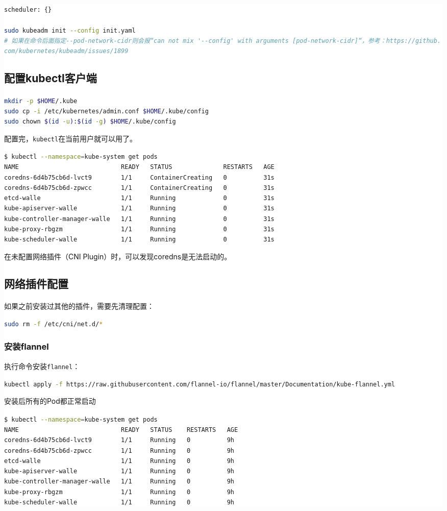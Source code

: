 ```sh
scheduler: {}

sudo kubeadm init --config init.yaml 
# 如果在命令后面指定--pod-network-cidr则会报“can not mix '--config' with arguments [pod-network-cidr]“，参考：https://github.com/kubernetes/kubeadm/issues/1899
```

## 配置kubectl客户端

```sh
mkdir -p $HOME/.kube
sudo cp -i /etc/kubernetes/admin.conf $HOME/.kube/config
sudo chown $(id -u):$(id -g) $HOME/.kube/config
```

配置完，`kubectl`在当前用户就可以用了。

```sh
$ kubectl --namespace=kube-system get pods
NAME                            READY   STATUS              RESTARTS   AGE
coredns-6d4b75cb6d-lvct9        1/1     ContainerCreating   0          31s
coredns-6d4b75cb6d-zpwcc        1/1     ContainerCreating   0          31s
etcd-walle                      1/1     Running             0          31s
kube-apiserver-walle            1/1     Running             0          31s
kube-controller-manager-walle   1/1     Running             0          31s
kube-proxy-rbgzm                1/1     Running             0          31s
kube-scheduler-walle            1/1     Running             0          31s
```

在未配置网络插件（CNI Plugin）时，可以发现coredns是无法启动的。

## 网络插件配置

如果之前安装过其他的插件，需要先清理配置：

```sh
sudo rm -f /etc/cni/net.d/*
```

### 安装flannel

执行命令安装`flannel`：

```sh
kubectl apply -f https://raw.githubusercontent.com/flannel-io/flannel/master/Documentation/kube-flannel.yml
```

安装后所有的Pod都正常启动

```sh
$ kubectl --namespace=kube-system get pods
NAME                            READY   STATUS    RESTARTS   AGE
coredns-6d4b75cb6d-lvct9        1/1     Running   0          9h
coredns-6d4b75cb6d-zpwcc        1/1     Running   0          9h
etcd-walle                      1/1     Running   0          9h
kube-apiserver-walle            1/1     Running   0          9h
kube-controller-manager-walle   1/1     Running   0          9h
kube-proxy-rbgzm                1/1     Running   0          9h
kube-scheduler-walle            1/1     Running   0          9h
```
